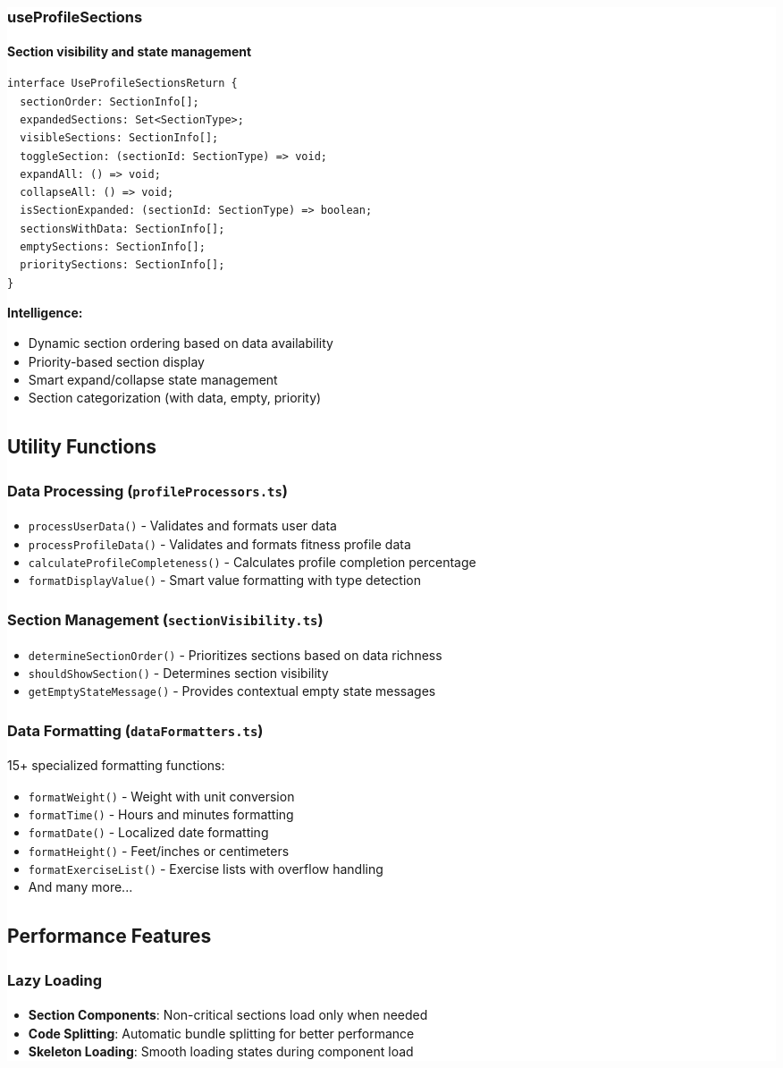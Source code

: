 ### useProfileSections  
**Section visibility and state management**

```tsx
interface UseProfileSectionsReturn {
  sectionOrder: SectionInfo[];
  expandedSections: Set<SectionType>;
  visibleSections: SectionInfo[];
  toggleSection: (sectionId: SectionType) => void;
  expandAll: () => void;
  collapseAll: () => void;
  isSectionExpanded: (sectionId: SectionType) => boolean;
  sectionsWithData: SectionInfo[];
  emptySections: SectionInfo[];
  prioritySections: SectionInfo[];
}
```

**Intelligence:**
- Dynamic section ordering based on data availability
- Priority-based section display
- Smart expand/collapse state management
- Section categorization (with data, empty, priority)

## Utility Functions

### Data Processing (`profileProcessors.ts`)
- `processUserData()` - Validates and formats user data
- `processProfileData()` - Validates and formats fitness profile data  
- `calculateProfileCompleteness()` - Calculates profile completion percentage
- `formatDisplayValue()` - Smart value formatting with type detection

### Section Management (`sectionVisibility.ts`)
- `determineSectionOrder()` - Prioritizes sections based on data richness
- `shouldShowSection()` - Determines section visibility
- `getEmptyStateMessage()` - Provides contextual empty state messages

### Data Formatting (`dataFormatters.ts`)
15+ specialized formatting functions:
- `formatWeight()` - Weight with unit conversion
- `formatTime()` - Hours and minutes formatting
- `formatDate()` - Localized date formatting
- `formatHeight()` - Feet/inches or centimeters
- `formatExerciseList()` - Exercise lists with overflow handling
- And many more...

## Performance Features

### Lazy Loading
- **Section Components**: Non-critical sections load only when needed
- **Code Splitting**: Automatic bundle splitting for better performance
- **Skeleton Loading**: Smooth loading states during component load
